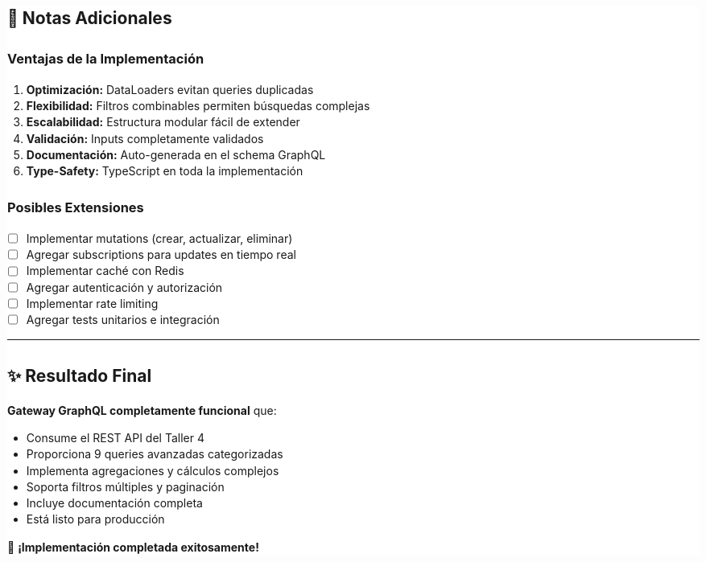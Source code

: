 ## 📝 Notas Adicionales

### Ventajas de la Implementación

1. **Optimización:** DataLoaders evitan queries duplicadas
2. **Flexibilidad:** Filtros combinables permiten búsquedas complejas
3. **Escalabilidad:** Estructura modular fácil de extender
4. **Validación:** Inputs completamente validados
5. **Documentación:** Auto-generada en el schema GraphQL
6. **Type-Safety:** TypeScript en toda la implementación

### Posibles Extensiones

- [ ] Implementar mutations (crear, actualizar, eliminar)
- [ ] Agregar subscriptions para updates en tiempo real
- [ ] Implementar caché con Redis
- [ ] Agregar autenticación y autorización
- [ ] Implementar rate limiting
- [ ] Agregar tests unitarios e integración

---

## ✨ Resultado Final

**Gateway GraphQL completamente funcional** que:
- Consume el REST API del Taller 4
- Proporciona 9 queries avanzadas categorizadas
- Implementa agregaciones y cálculos complejos
- Soporta filtros múltiples y paginación
- Incluye documentación completa
- Está listo para producción

🎉 **¡Implementación completada exitosamente!**
